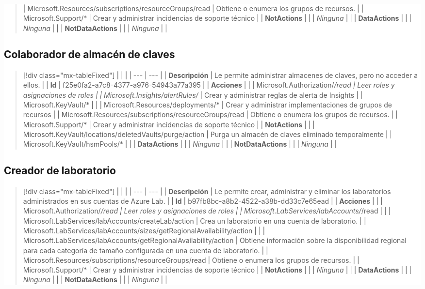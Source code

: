 > | Microsoft.Resources/subscriptions/resourceGroups/read | Obtiene o enumera los grupos de recursos. |
> | Microsoft.Support/* | Crear y administrar incidencias de soporte técnico |
> | **NotActions** |  |
> | *Ninguna* |  |
> | **DataActions** |  |
> | *Ninguna* |  |
> | **NotDataActions** |  |
> | *Ninguna* |  |

## <a name="key-vault-contributor"></a>Colaborador de almacén de claves
> [!div class="mx-tableFixed"]
> | | |
> | --- | --- |
> | **Descripción** | Le permite administrar almacenes de claves, pero no acceder a ellos. |
> | **Id** | f25e0fa2-a7c8-4377-a976-54943a77a395 |
> | **Acciones** |  |
> | Microsoft.Authorization/*/read | Leer roles y asignaciones de roles |
> | Microsoft.Insights/alertRules/* | Crear y administrar reglas de alerta de Insights |
> | Microsoft.KeyVault/* |  |
> | Microsoft.Resources/deployments/* | Crear y administrar implementaciones de grupos de recursos |
> | Microsoft.Resources/subscriptions/resourceGroups/read | Obtiene o enumera los grupos de recursos. |
> | Microsoft.Support/* | Crear y administrar incidencias de soporte técnico |
> | **NotActions** |  |
> | Microsoft.KeyVault/locations/deletedVaults/purge/action | Purga un almacén de claves eliminado temporalmente |
> | Microsoft.KeyVault/hsmPools/* |  |
> | **DataActions** |  |
> | *Ninguna* |  |
> | **NotDataActions** |  |
> | *Ninguna* |  |

## <a name="lab-creator"></a>Creador de laboratorio
> [!div class="mx-tableFixed"]
> | | |
> | --- | --- |
> | **Descripción** | Le permite crear, administrar y eliminar los laboratorios administrados en sus cuentas de Azure Lab. |
> | **Id** | b97fb8bc-a8b2-4522-a38b-dd33c7e65ead |
> | **Acciones** |  |
> | Microsoft.Authorization/*/read | Leer roles y asignaciones de roles |
> | Microsoft.LabServices/labAccounts/*/read |  |
> | Microsoft.LabServices/labAccounts/createLab/action | Crea un laboratorio en una cuenta de laboratorio. |
> | Microsoft.LabServices/labAccounts/sizes/getRegionalAvailability/action |  |
> | Microsoft.LabServices/labAccounts/getRegionalAvailability/action | Obtiene información sobre la disponibilidad regional para cada categoría de tamaño configurada en una cuenta de laboratorio. |
> | Microsoft.Resources/subscriptions/resourceGroups/read | Obtiene o enumera los grupos de recursos. |
> | Microsoft.Support/* | Crear y administrar incidencias de soporte técnico |
> | **NotActions** |  |
> | *Ninguna* |  |
> | **DataActions** |  |
> | *Ninguna* |  |
> | **NotDataActions** |  |
> | *Ninguna* |  |
